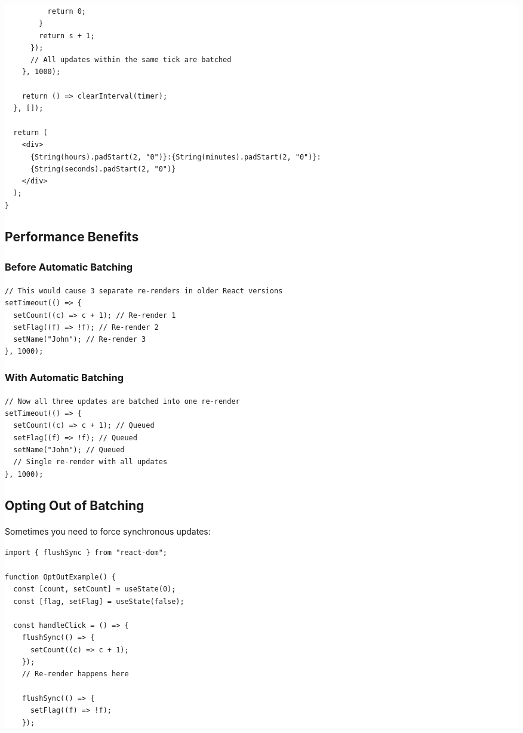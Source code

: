 ```tsx
          return 0;
        }
        return s + 1;
      });
      // All updates within the same tick are batched
    }, 1000);

    return () => clearInterval(timer);
  }, []);

  return (
    <div>
      {String(hours).padStart(2, "0")}:{String(minutes).padStart(2, "0")}:
      {String(seconds).padStart(2, "0")}
    </div>
  );
}
```

## Performance Benefits

### Before Automatic Batching

```tsx
// This would cause 3 separate re-renders in older React versions
setTimeout(() => {
  setCount((c) => c + 1); // Re-render 1
  setFlag((f) => !f); // Re-render 2
  setName("John"); // Re-render 3
}, 1000);
```

### With Automatic Batching

```tsx
// Now all three updates are batched into one re-render
setTimeout(() => {
  setCount((c) => c + 1); // Queued
  setFlag((f) => !f); // Queued
  setName("John"); // Queued
  // Single re-render with all updates
}, 1000);
```

## Opting Out of Batching

Sometimes you need to force synchronous updates:

```tsx
import { flushSync } from "react-dom";

function OptOutExample() {
  const [count, setCount] = useState(0);
  const [flag, setFlag] = useState(false);

  const handleClick = () => {
    flushSync(() => {
      setCount((c) => c + 1);
    });
    // Re-render happens here

    flushSync(() => {
      setFlag((f) => !f);
    });
```
